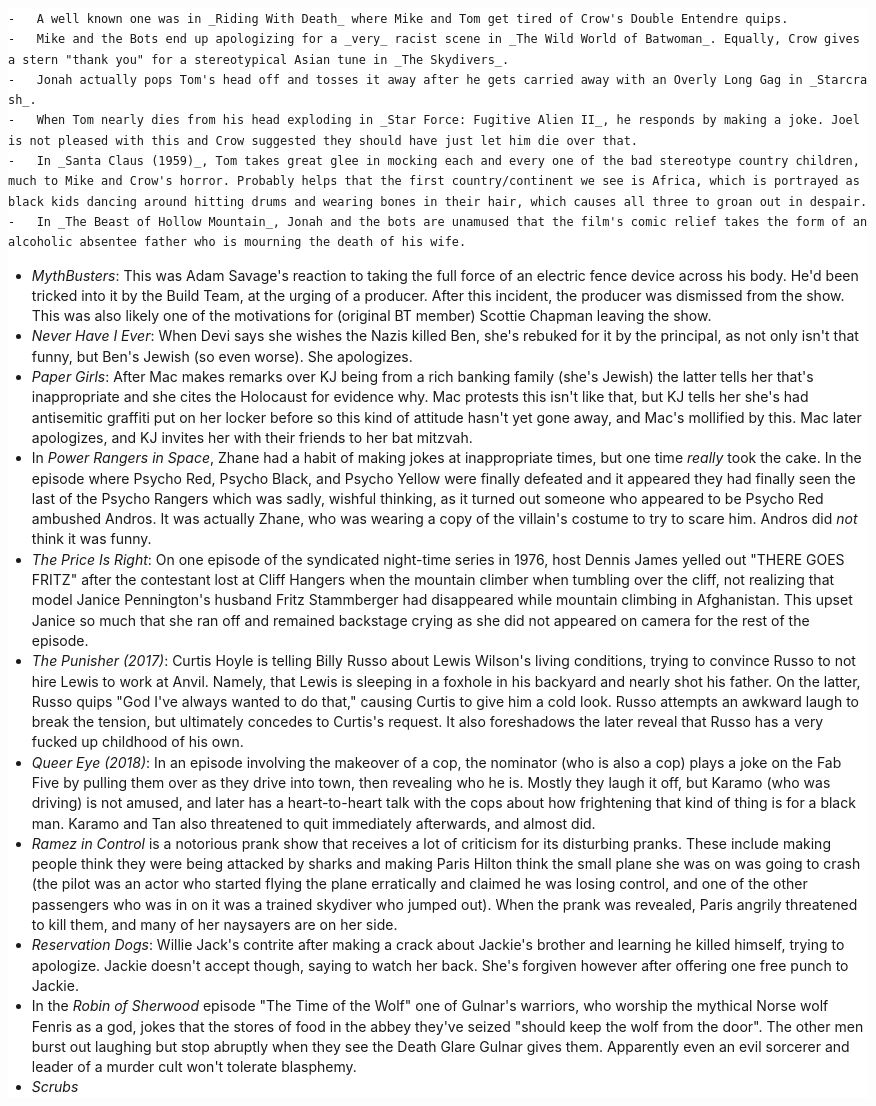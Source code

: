     -   A well known one was in _Riding With Death_ where Mike and Tom get tired of Crow's Double Entendre quips.
    -   Mike and the Bots end up apologizing for a _very_ racist scene in _The Wild World of Batwoman_. Equally, Crow gives a stern "thank you" for a stereotypical Asian tune in _The Skydivers_.
    -   Jonah actually pops Tom's head off and tosses it away after he gets carried away with an Overly Long Gag in _Starcrash_.
    -   When Tom nearly dies from his head exploding in _Star Force: Fugitive Alien II_, he responds by making a joke. Joel is not pleased with this and Crow suggested they should have just let him die over that.
    -   In _Santa Claus (1959)_, Tom takes great glee in mocking each and every one of the bad stereotype country children, much to Mike and Crow's horror. Probably helps that the first country/continent we see is Africa, which is portrayed as black kids dancing around hitting drums and wearing bones in their hair, which causes all three to groan out in despair.
    -   In _The Beast of Hollow Mountain_, Jonah and the bots are unamused that the film's comic relief takes the form of an alcoholic absentee father who is mourning the death of his wife.
-   _MythBusters_: This was Adam Savage's reaction to taking the full force of an electric fence device across his body. He'd been tricked into it by the Build Team, at the urging of a producer. After this incident, the producer was dismissed from the show. This was also likely one of the motivations for (original BT member) Scottie Chapman leaving the show.
-   _Never Have I Ever_: When Devi says she wishes the Nazis killed Ben, she's rebuked for it by the principal, as not only isn't that funny, but Ben's Jewish (so even worse). She apologizes.
-   _Paper Girls_: After Mac makes remarks over KJ being from a rich banking family (she's Jewish) the latter tells her that's inappropriate and she cites the Holocaust for evidence why. Mac protests this isn't like that, but KJ tells her she's had antisemitic graffiti put on her locker before so this kind of attitude hasn't yet gone away, and Mac's mollified by this. Mac later apologizes, and KJ invites her with their friends to her bat mitzvah.
-   In _Power Rangers in Space_, Zhane had a habit of making jokes at inappropriate times, but one time _really_ took the cake. In the episode where Psycho Red, Psycho Black, and Psycho Yellow were finally defeated and it appeared they had finally seen the last of the Psycho Rangers which was sadly, wishful thinking, as it turned out someone who appeared to be Psycho Red ambushed Andros. It was actually Zhane, who was wearing a copy of the villain's costume to try to scare him. Andros did _not_ think it was funny.
-   _The Price Is Right_: On one episode of the syndicated night-time series in 1976, host Dennis James yelled out "THERE GOES FRITZ" after the contestant lost at Cliff Hangers when the mountain climber when tumbling over the cliff, not realizing that model Janice Pennington's husband Fritz Stammberger had disappeared while mountain climbing in Afghanistan. This upset Janice so much that she ran off and remained backstage crying as she did not appeared on camera for the rest of the episode.
-   _The Punisher (2017)_: Curtis Hoyle is telling Billy Russo about Lewis Wilson's living conditions, trying to convince Russo to not hire Lewis to work at Anvil. Namely, that Lewis is sleeping in a foxhole in his backyard and nearly shot his father. On the latter, Russo quips "God I've always wanted to do that," causing Curtis to give him a cold look. Russo attempts an awkward laugh to break the tension, but ultimately concedes to Curtis's request. It also foreshadows the later reveal that Russo has a very fucked up childhood of his own.
-   _Queer Eye (2018)_: In an episode involving the makeover of a cop, the nominator (who is also a cop) plays a joke on the Fab Five by pulling them over as they drive into town, then revealing who he is. Mostly they laugh it off, but Karamo (who was driving) is not amused, and later has a heart-to-heart talk with the cops about how frightening that kind of thing is for a black man. Karamo and Tan also threatened to quit immediately afterwards, and almost did.
-   _Ramez in Control_ is a notorious prank show that receives a lot of criticism for its disturbing pranks. These include making people think they were being attacked by sharks and making Paris Hilton think the small plane she was on was going to crash (the pilot was an actor who started flying the plane erratically and claimed he was losing control, and one of the other passengers who was in on it was a trained skydiver who jumped out). When the prank was revealed, Paris angrily threatened to kill them, and many of her naysayers are on her side.
-   _Reservation Dogs_: Willie Jack's contrite after making a crack about Jackie's brother and learning he killed himself, trying to apologize. Jackie doesn't accept though, saying to watch her back. She's forgiven however after offering one free punch to Jackie.
-   In the _Robin of Sherwood_ episode "The Time of the Wolf" one of Gulnar's warriors, who worship the mythical Norse wolf Fenris as a god, jokes that the stores of food in the abbey they've seized "should keep the wolf from the door". The other men burst out laughing but stop abruptly when they see the Death Glare Gulnar gives them. Apparently even an evil sorcerer and leader of a murder cult won't tolerate blasphemy.
-   _Scrubs_